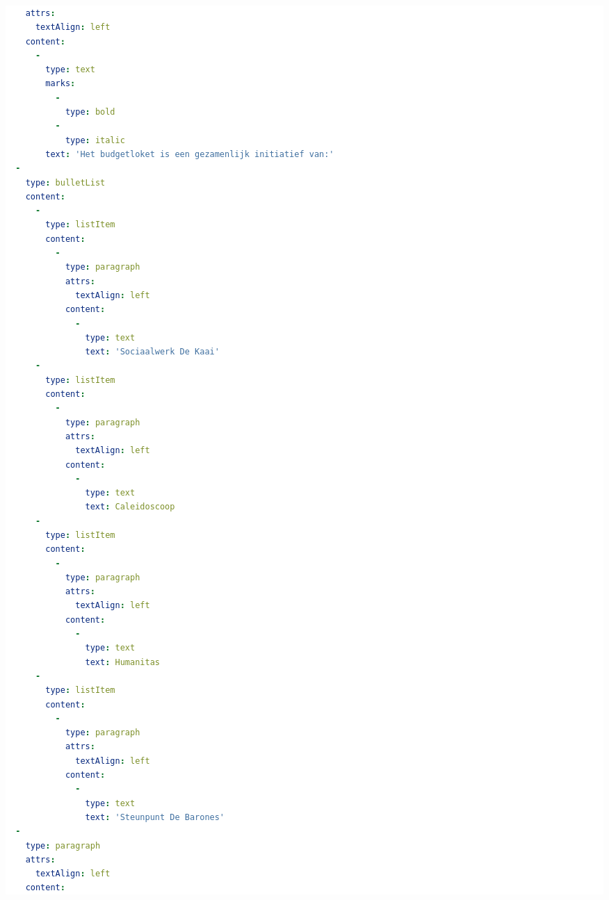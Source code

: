 ```yaml
    attrs:
      textAlign: left
    content:
      -
        type: text
        marks:
          -
            type: bold
          -
            type: italic
        text: 'Het budgetloket is een gezamenlijk initiatief van:'
  -
    type: bulletList
    content:
      -
        type: listItem
        content:
          -
            type: paragraph
            attrs:
              textAlign: left
            content:
              -
                type: text
                text: 'Sociaalwerk De Kaai'
      -
        type: listItem
        content:
          -
            type: paragraph
            attrs:
              textAlign: left
            content:
              -
                type: text
                text: Caleidoscoop
      -
        type: listItem
        content:
          -
            type: paragraph
            attrs:
              textAlign: left
            content:
              -
                type: text
                text: Humanitas
      -
        type: listItem
        content:
          -
            type: paragraph
            attrs:
              textAlign: left
            content:
              -
                type: text
                text: 'Steunpunt De Barones'
  -
    type: paragraph
    attrs:
      textAlign: left
    content:
```